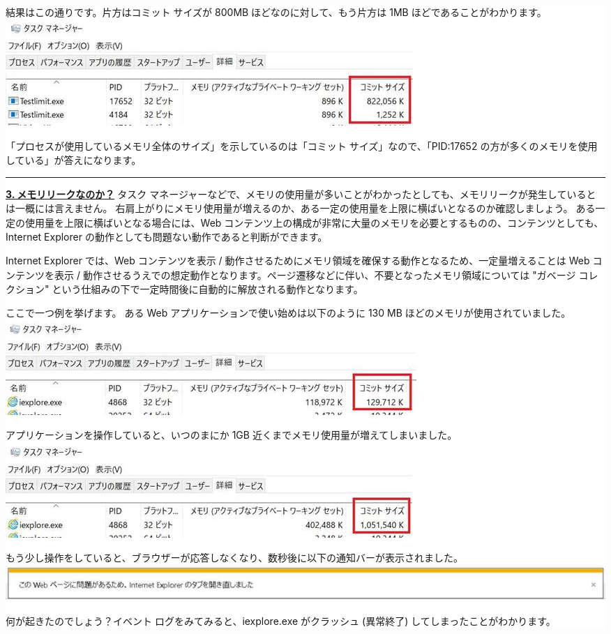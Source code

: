 結果はこの通りです。片方はコミット サイズが 800MB ほどなのに対して、もう片方は 1MB ほどであることがわかります。
![TaskMgr3](/articles/internet-explorer-microsoft-edge/HighMemoryUsage/3_taskmgr3.png)

「プロセスが使用しているメモリ全体のサイズ」を示しているのは「コミット サイズ」なので、「PID:17652 の方が多くのメモリを使用している」が答えになります。

---

**<u>3. メモリリークなのか？</u>**
タスク マネージャーなどで、メモリの使用量が多いことがわかったとしても、メモリリークが発生しているとは一概には言えません。
右肩上がりにメモリ使用量が増えるのか、ある一定の使用量を上限に横ばいとなるのか確認しましょう。
ある一定の使用量を上限に横ばいとなる場合には、Web コンテンツ上の構成が非常に大量のメモリを必要とするものの、コンテンツとしても、Internet Explorer の動作としても問題ない動作であると判断ができます。

Internet Explorer では、Web コンテンツを表示 / 動作させるためにメモリ領域を確保する動作となるため、一定量増えることは Web コンテンツを表示 / 動作させるうえでの想定動作となります。ページ遷移などに伴い、不要となったメモリ領域については "ガベージ コレクション" という仕組みの下で一定時間後に自動的に解放される動作となります。

ここで一つ例を挙げます。
ある Web アプリケーションで使い始めは以下のように 130 MB ほどのメモリが使用されていました。
![TaskMgr4](/articles/internet-explorer-microsoft-edge/HighMemoryUsage/4_taskmgr4.png)

アプリケーションを操作していると、いつのまにか 1GB 近くまでメモリ使用量が増えてしまいました。
![TaskMgr5](/articles/internet-explorer-microsoft-edge/HighMemoryUsage/5_taskmgr5.png)

もう少し操作をしていると、ブラウザーが応答しなくなり、数秒後に以下の通知バーが表示されました。
![NotificationBar](/articles/internet-explorer-microsoft-edge/HighMemoryUsage/6_notificationbar.png)

何が起きたのでしょう？イベント ログをみてみると、iexplore.exe がクラッシュ (異常終了) してしまったことがわかります。